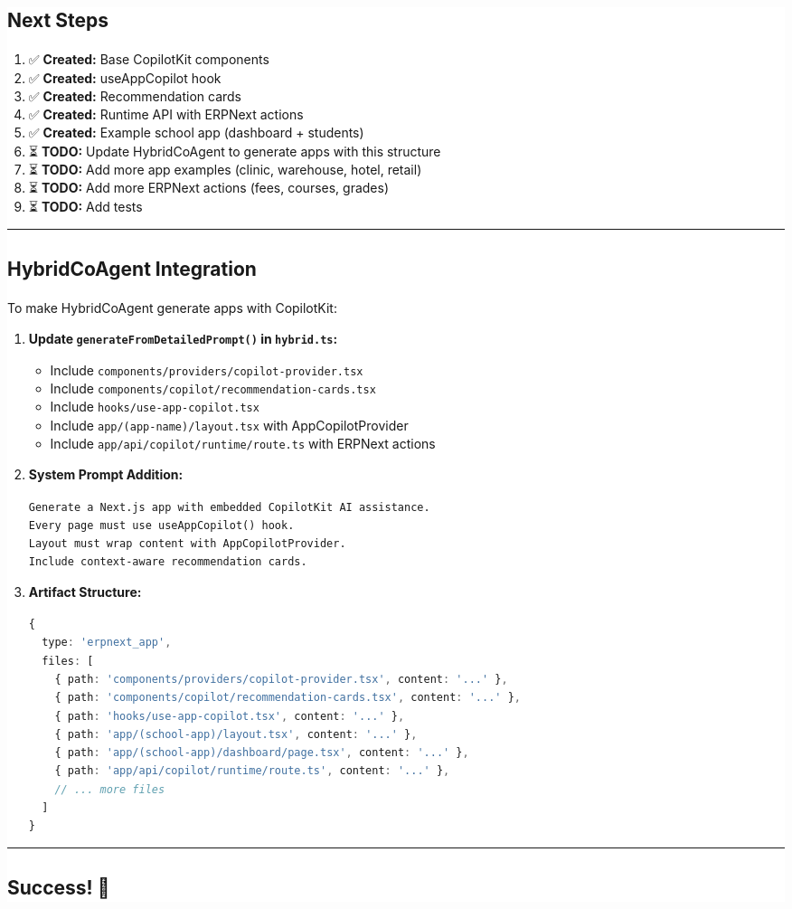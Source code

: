 
## Next Steps

1. ✅ **Created:** Base CopilotKit components
2. ✅ **Created:** useAppCopilot hook
3. ✅ **Created:** Recommendation cards
4. ✅ **Created:** Runtime API with ERPNext actions
5. ✅ **Created:** Example school app (dashboard + students)
6. ⏳ **TODO:** Update HybridCoAgent to generate apps with this structure
7. ⏳ **TODO:** Add more app examples (clinic, warehouse, hotel, retail)
8. ⏳ **TODO:** Add more ERPNext actions (fees, courses, grades)
9. ⏳ **TODO:** Add tests

---

## HybridCoAgent Integration

To make HybridCoAgent generate apps with CopilotKit:

1. **Update `generateFromDetailedPrompt()` in `hybrid.ts`:**
   - Include `components/providers/copilot-provider.tsx`
   - Include `components/copilot/recommendation-cards.tsx`
   - Include `hooks/use-app-copilot.tsx`
   - Include `app/(app-name)/layout.tsx` with AppCopilotProvider
   - Include `app/api/copilot/runtime/route.ts` with ERPNext actions

2. **System Prompt Addition:**
   ```
   Generate a Next.js app with embedded CopilotKit AI assistance.
   Every page must use useAppCopilot() hook.
   Layout must wrap content with AppCopilotProvider.
   Include context-aware recommendation cards.
   ```

3. **Artifact Structure:**
   ```typescript
   {
     type: 'erpnext_app',
     files: [
       { path: 'components/providers/copilot-provider.tsx', content: '...' },
       { path: 'components/copilot/recommendation-cards.tsx', content: '...' },
       { path: 'hooks/use-app-copilot.tsx', content: '...' },
       { path: 'app/(school-app)/layout.tsx', content: '...' },
       { path: 'app/(school-app)/dashboard/page.tsx', content: '...' },
       { path: 'app/api/copilot/runtime/route.ts', content: '...' },
       // ... more files
     ]
   }
   ```

---

## Success! 🎉
